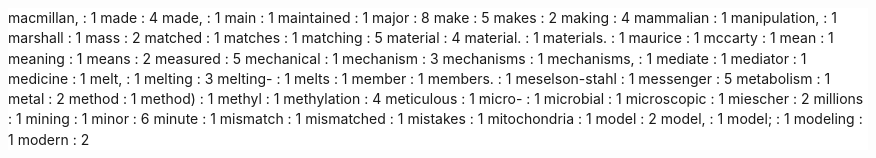 macmillan, : 1
made : 4
made, : 1
main : 1
maintained : 1
major : 8
make : 5
makes : 2
making : 4
mammalian : 1
manipulation, : 1
marshall : 1
mass : 2
matched : 1
matches : 1
matching : 5
material : 4
material. : 1
materials. : 1
maurice : 1
mccarty : 1
mean : 1
meaning : 1
means : 2
measured : 5
mechanical : 1
mechanism : 3
mechanisms : 1
mechanisms, : 1
mediate : 1
mediator : 1
medicine : 1
melt, : 1
melting : 3
melting- : 1
melts : 1
member : 1
members. : 1
meselson-stahl : 1
messenger : 5
metabolism : 1
metal : 2
method : 1
method) : 1
methyl : 1
methylation : 4
meticulous : 1
micro- : 1
microbial : 1
microscopic : 1
miescher : 2
millions : 1
mining : 1
minor : 6
minute : 1
mismatch : 1
mismatched : 1
mistakes : 1
mitochondria : 1
model : 2
model, : 1
model; : 1
modeling : 1
modern : 2